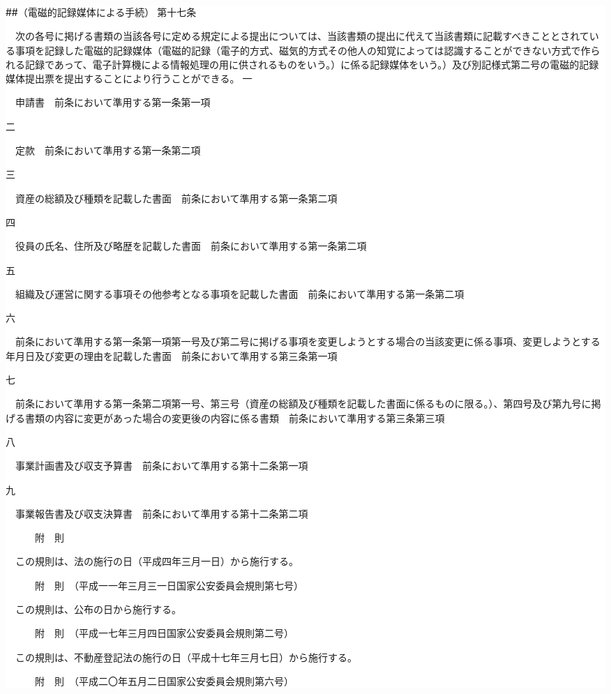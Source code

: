 
##（電磁的記録媒体による手続）
第十七条

　次の各号に掲げる書類の当該各号に定める規定による提出については、当該書類の提出に代えて当該書類に記載すべきこととされている事項を記録した電磁的記録媒体（電磁的記録（電子的方式、磁気的方式その他人の知覚によっては認識することができない方式で作られる記録であって、電子計算機による情報処理の用に供されるものをいう。）に係る記録媒体をいう。）及び別記様式第二号の電磁的記録媒体提出票を提出することにより行うことができる。
一

　申請書　前条において準用する第一条第一項

二

　定款　前条において準用する第一条第二項

三

　資産の総額及び種類を記載した書面　前条において準用する第一条第二項

四

　役員の氏名、住所及び略歴を記載した書面　前条において準用する第一条第二項

五

　組織及び運営に関する事項その他参考となる事項を記載した書面　前条において準用する第一条第二項

六

　前条において準用する第一条第一項第一号及び第二号に掲げる事項を変更しようとする場合の当該変更に係る事項、変更しようとする年月日及び変更の理由を記載した書面　前条において準用する第三条第一項

七

　前条において準用する第一条第二項第一号、第三号（資産の総額及び種類を記載した書面に係るものに限る。）、第四号及び第九号に掲げる書類の内容に変更があった場合の変更後の内容に係る書類　前条において準用する第三条第三項

八

　事業計画書及び収支予算書　前条において準用する第十二条第一項

九

　事業報告書及び収支決算書　前条において準用する第十二条第二項





　　　附　則


　この規則は、法の施行の日（平成四年三月一日）から施行する。


　　　附　則　（平成一一年三月三一日国家公安委員会規則第七号）


　この規則は、公布の日から施行する。


　　　附　則　（平成一七年三月四日国家公安委員会規則第二号）


　この規則は、不動産登記法の施行の日（平成十七年三月七日）から施行する。


　　　附　則　（平成二〇年五月二日国家公安委員会規則第六号）
